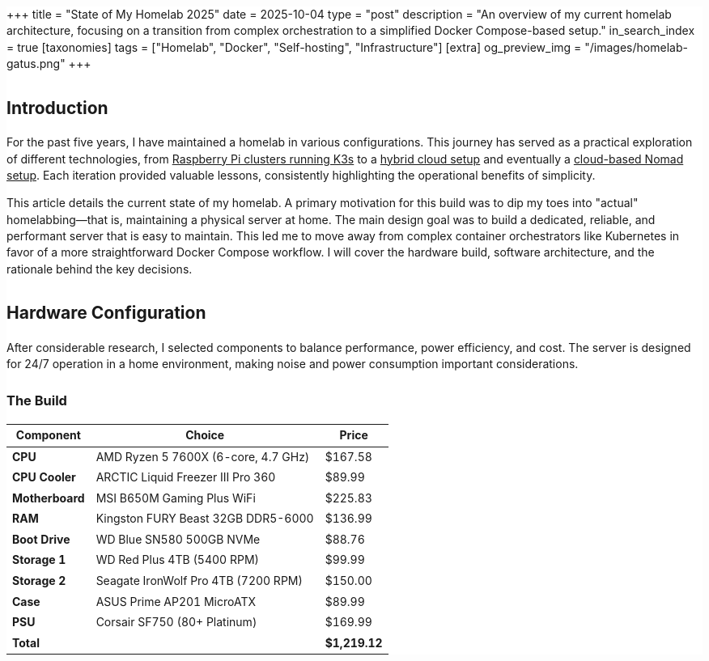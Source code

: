 +++
title = "State of My Homelab 2025"
date = 2025-10-04
type = "post"
description = "An overview of my current homelab architecture, focusing on a transition from complex orchestration to a simplified Docker Compose-based setup."
in_search_index = true
[taxonomies]
tags = ["Homelab", "Docker", "Self-hosting", "Infrastructure"]
[extra]
og_preview_img = "/images/homelab-gatus.png"
+++

## Introduction

For the past five years, I have maintained a homelab in various configurations. This journey has served as a practical exploration of different technologies, from [Raspberry Pi clusters running K3s](https://mrkaran.dev/posts/home-server-setup/) to a [hybrid cloud setup](https://mrkaran.dev/posts/home-server-updates/) and eventually a [cloud-based Nomad setup](https://mrkaran.dev/posts/home-server-nomad/). Each iteration provided valuable lessons, consistently highlighting the operational benefits of simplicity.

This article details the current state of my homelab. A primary motivation for this build was to dip my toes into "actual" homelabbing—that is, maintaining a physical server at home. The main design goal was to build a dedicated, reliable, and performant server that is easy to maintain. This led me to move away from complex container orchestrators like Kubernetes in favor of a more straightforward Docker Compose workflow. I will cover the hardware build, software architecture, and the rationale behind the key decisions.

## Hardware Configuration

After considerable research, I selected components to balance performance, power efficiency, and cost. The server is designed for 24/7 operation in a home environment, making noise and power consumption important considerations.

### The Build

| Component       | Choice                              | Price         |
| --------------- | ----------------------------------- | ------------- |
| **CPU**         | AMD Ryzen 5 7600X (6-core, 4.7 GHz) | $167.58       |
| **CPU Cooler**  | ARCTIC Liquid Freezer III Pro 360   | $89.99        |
| **Motherboard** | MSI B650M Gaming Plus WiFi          | $225.83       |
| **RAM**         | Kingston FURY Beast 32GB DDR5-6000  | $136.99       |
| **Boot Drive**  | WD Blue SN580 500GB NVMe            | $88.76        |
| **Storage 1**   | WD Red Plus 4TB (5400 RPM)          | $99.99        |
| **Storage 2**   | Seagate IronWolf Pro 4TB (7200 RPM) | $150.00       |
| **Case**        | ASUS Prime AP201 MicroATX           | $89.99        |
| **PSU**         | Corsair SF750 (80+ Platinum)        | $169.99       |
| **Total**       |                                     | **$1,219.12** |
